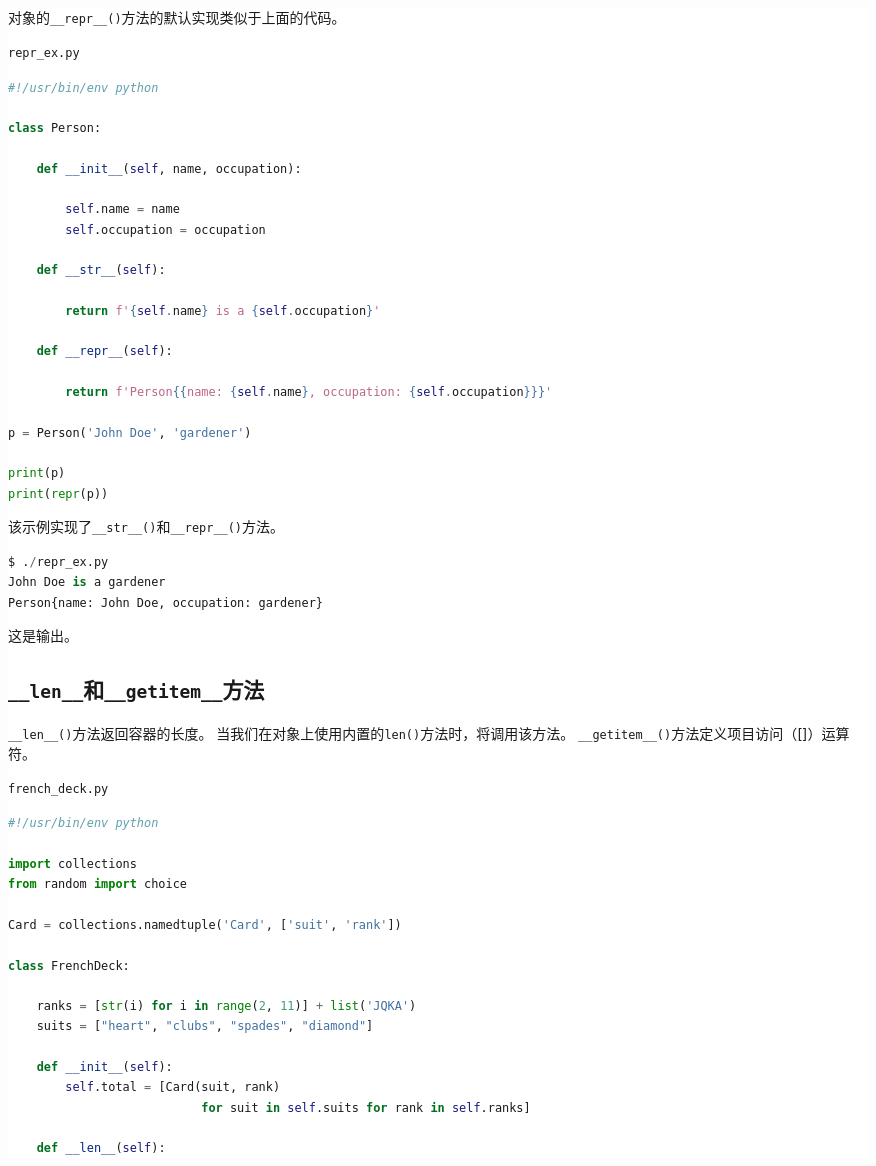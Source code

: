 ```py

```

对象的`__repr__()`方法的默认实现类似于上面的代码。

`repr_ex.py`

```py
#!/usr/bin/env python

class Person:

    def __init__(self, name, occupation):

        self.name = name
        self.occupation = occupation

    def __str__(self):

        return f'{self.name} is a {self.occupation}'

    def __repr__(self):

        return f'Person{{name: {self.name}, occupation: {self.occupation}}}'

p = Person('John Doe', 'gardener')

print(p)
print(repr(p))

```

该示例实现了`__str__()`和`__repr__()`方法。

```py
$ ./repr_ex.py
John Doe is a gardener
Person{name: John Doe, occupation: gardener}

```

这是输出。

## `__len__`和`__getitem__`方法

`__len__()`方法返回容器的长度。 当我们在对象上使用内置的`len()`方法时，将调用该方法。 `__getitem__()`方法定义项目访问（[]）运算符。

`french_deck.py`

```py
#!/usr/bin/env python

import collections
from random import choice

Card = collections.namedtuple('Card', ['suit', 'rank'])

class FrenchDeck:

    ranks = [str(i) for i in range(2, 11)] + list('JQKA')
    suits = ["heart", "clubs", "spades", "diamond"]

    def __init__(self):
        self.total = [Card(suit, rank)
                           for suit in self.suits for rank in self.ranks]

    def __len__(self):
```